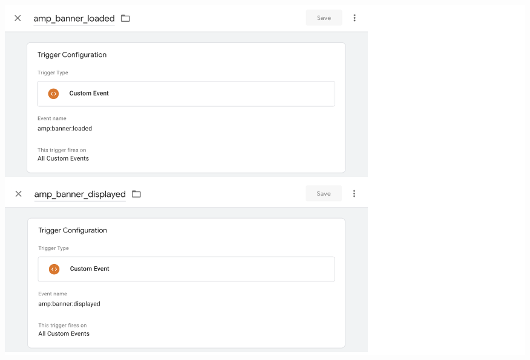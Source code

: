 <img src="./images/gtm.amp-banner-loaded-trigger.png" alt="AMP Banner Loaded Trigger" width="600">
<img src="./images/gtm.amp-banner-displayed-trigger.png" alt="AMP Banner Displayed Trigger" width="600">